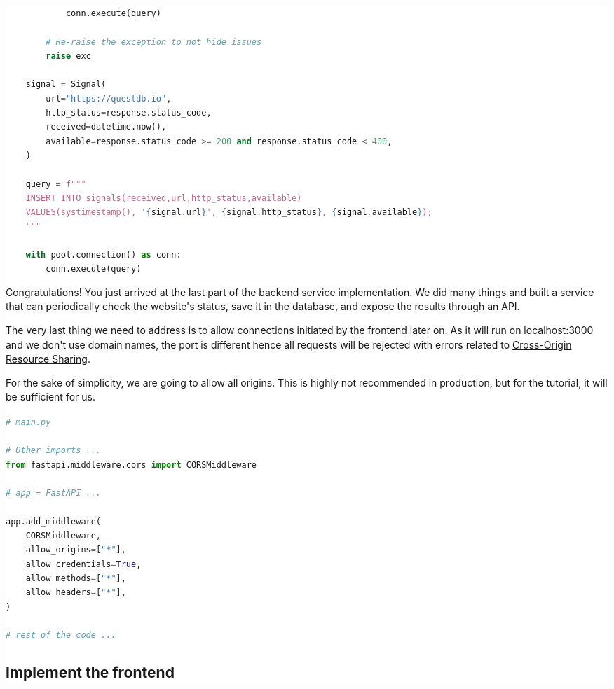 ```python
            conn.execute(query)

        # Re-raise the exception to not hide issues
        raise exc

    signal = Signal(
        url="https://questdb.io",
        http_status=response.status_code,
        received=datetime.now(),
        available=response.status_code >= 200 and response.status_code < 400,
    )

    query = f"""
    INSERT INTO signals(received,url,http_status,available)
    VALUES(systimestamp(), '{signal.url}', {signal.http_status}, {signal.available});
    """

    with pool.connection() as conn:
        conn.execute(query)
```

Congratulations! You just arrived at the last part of the backend service implementation. We did many things and built a service that can periodically check the website's status, save it in the database, and expose the results through an API.

The very last thing we need to address is to allow connections initiated by the frontend later on. As it will run on localhost:3000 and we don't use domain names, the port is different hence all requests will be rejected with errors related to [Cross-Origin Resource Sharing](https://developer.mozilla.org/en-US/docs/Web/HTTP/CORS).

For the sake of simplicity, we are going to allow all origins. This is highly not recommended in production, but for the tutorial, it will be sufficient for us.

```python
# main.py

# Other imports ...
from fastapi.middleware.cors import CORSMiddleware

# app = FastAPI ...

app.add_middleware(
    CORSMiddleware,
    allow_origins=["*"],
    allow_credentials=True,
    allow_methods=["*"],
    allow_headers=["*"],
)

# rest of the code ...
```

## Implement the frontend
